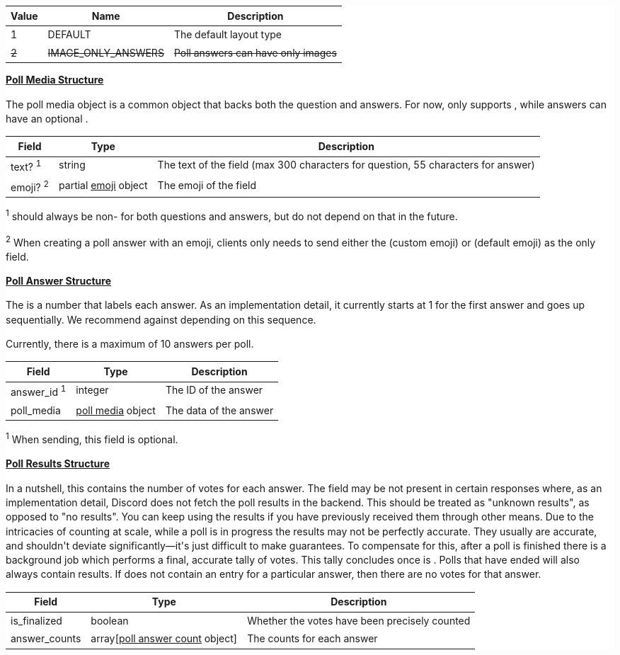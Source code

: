 | Value | Name                     | Description                           |
| ----- | ------------------------ | ------------------------------------- |
| 1     | DEFAULT                  | The default layout type               |
| ~~2~~ | ~~IMAGE\_ONLY\_ANSWERS~~ | ~~Poll answers can have only images~~ |

[**Poll Media Structure**](mensajes.md#poll-media-structure)

The poll media object is a common object that backs both the question and answers. For now, only supports , while answers can have an optional .

| Field               | Type                                                                           | Description                                                                       |
| ------------------- | ------------------------------------------------------------------------------ | --------------------------------------------------------------------------------- |
| text? <sup>1</sup>  | string                                                                         | The text of the field (max 300 characters for question, 55 characters for answer) |
| emoji? <sup>2</sup> | partial [emoji](https://docs.discord.food/resources/emoji#emoji-object) object | The emoji of the field                                                            |

<sup>1</sup> should always be non- for both questions and answers, but do not depend on that in the future.

<sup>2</sup> When creating a poll answer with an emoji, clients only needs to send either the (custom emoji) or (default emoji) as the only field.

[**Poll Answer Structure**](mensajes.md#poll-answer-structure)

The is a number that labels each answer. As an implementation detail, it currently starts at 1 for the first answer and goes up sequentially. We recommend against depending on this sequence.

Currently, there is a maximum of 10 answers per poll.

| Field                   | Type                                                  | Description            |
| ----------------------- | ----------------------------------------------------- | ---------------------- |
| answer\_id <sup>1</sup> | integer                                               | The ID of the answer   |
| poll\_media             | [poll media](mensajes.md#poll-media-structure) object | The data of the answer |

<sup>1</sup> When sending, this field is optional.

[**Poll Results Structure**](mensajes.md#poll-results-structure)

In a nutshell, this contains the number of votes for each answer. The field may be not present in certain responses where, as an implementation detail, Discord does not fetch the poll results in the backend. This should be treated as "unknown results", as opposed to "no results". You can keep using the results if you have previously received them through other means. Due to the intricacies of counting at scale, while a poll is in progress the results may not be perfectly accurate. They usually are accurate, and shouldn't deviate significantly—it's just difficult to make guarantees. To compensate for this, after a poll is finished there is a background job which performs a final, accurate tally of votes. This tally concludes once is . Polls that have ended will also always contain results. If does not contain an entry for a particular answer, then there are no votes for that answer.

| Field          | Type                                                                        | Description                                   |
| -------------- | --------------------------------------------------------------------------- | --------------------------------------------- |
| is\_finalized  | boolean                                                                     | Whether the votes have been precisely counted |
| answer\_counts | array\[[poll answer count](mensajes.md#poll-answer-count-structure) object] | The counts for each answer                    |
